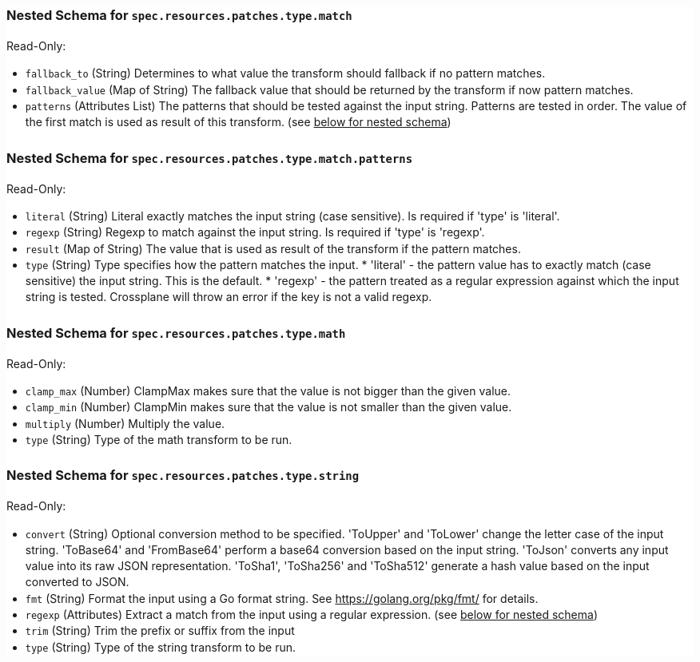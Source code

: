 
<a id="nestedatt--spec--resources--patches--type--match"></a>
### Nested Schema for `spec.resources.patches.type.match`

Read-Only:

- `fallback_to` (String) Determines to what value the transform should fallback if no pattern matches.
- `fallback_value` (Map of String) The fallback value that should be returned by the transform if now pattern matches.
- `patterns` (Attributes List) The patterns that should be tested against the input string. Patterns are tested in order. The value of the first match is used as result of this transform. (see [below for nested schema](#nestedatt--spec--resources--patches--type--match--patterns))

<a id="nestedatt--spec--resources--patches--type--match--patterns"></a>
### Nested Schema for `spec.resources.patches.type.match.patterns`

Read-Only:

- `literal` (String) Literal exactly matches the input string (case sensitive). Is required if 'type' is 'literal'.
- `regexp` (String) Regexp to match against the input string. Is required if 'type' is 'regexp'.
- `result` (Map of String) The value that is used as result of the transform if the pattern matches.
- `type` (String) Type specifies how the pattern matches the input.  * 'literal' - the pattern value has to exactly match (case sensitive) the input string. This is the default.  * 'regexp' - the pattern treated as a regular expression against which the input string is tested. Crossplane will throw an error if the key is not a valid regexp.



<a id="nestedatt--spec--resources--patches--type--math"></a>
### Nested Schema for `spec.resources.patches.type.math`

Read-Only:

- `clamp_max` (Number) ClampMax makes sure that the value is not bigger than the given value.
- `clamp_min` (Number) ClampMin makes sure that the value is not smaller than the given value.
- `multiply` (Number) Multiply the value.
- `type` (String) Type of the math transform to be run.


<a id="nestedatt--spec--resources--patches--type--string"></a>
### Nested Schema for `spec.resources.patches.type.string`

Read-Only:

- `convert` (String) Optional conversion method to be specified. 'ToUpper' and 'ToLower' change the letter case of the input string. 'ToBase64' and 'FromBase64' perform a base64 conversion based on the input string. 'ToJson' converts any input value into its raw JSON representation. 'ToSha1', 'ToSha256' and 'ToSha512' generate a hash value based on the input converted to JSON.
- `fmt` (String) Format the input using a Go format string. See https://golang.org/pkg/fmt/ for details.
- `regexp` (Attributes) Extract a match from the input using a regular expression. (see [below for nested schema](#nestedatt--spec--resources--patches--type--string--regexp))
- `trim` (String) Trim the prefix or suffix from the input
- `type` (String) Type of the string transform to be run.
